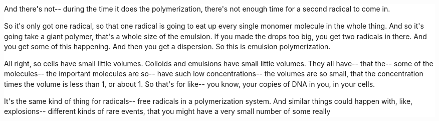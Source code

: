   <span m='882930'>And</span> <span m='884090'>there's</span> <span m='884240'>not--</span>
  <span m='884930'>during</span> <span m='885140'>the</span> <span m='885230'>time</span>
  <span m='885470'>it</span> <span m='885530'>does</span> <span m='885740'>the</span>
  <span m='885830'>polymerization,</span> <span m='887060'>there's</span> <span m='887180'>not</span>
  <span m='887330'>enough</span> <span m='887420'>time</span> <span m='887690'>for</span>
  <span m='887780'>a</span> <span m='887810'>second</span> <span m='888050'>radical
  to</span> <span m='888360'>come</span> <span m='888520'>in.</span> </p><p><span
  m='889280'>So</span> <span m='889490'>it's</span> <span m='889580'>only</span> <span
  m='889730'>got</span> <span m='889850'>one</span> <span m='890000'>radical,</span>
  <span m='890660'>so</span> <span m='890750'>that</span> <span m='890840'>one</span>
  <span m='890990'>radical is</span> <span m='891320'>going</span> <span m='891440'>to</span>
  <span m='891500'>eat</span> <span m='891690'>up</span> <span m='891800'>every</span>
  <span m='892040'>single</span> <span m='892310'>monomer</span> <span m='892630'>molecule</span>
  <span m='893090'>in</span> <span m='893180'>the</span> <span m='893270'>whole</span>
  <span m='893390'>thing.</span> <span m='894750'>And</span> <span m='894890'>so</span>
  <span m='895040'>it's</span> <span m='895130'>going</span> <span m='895280'>take</span>
  <span m='895430'>a</span> <span m='895500'>giant</span> <span m='895760'>polymer,</span>
  <span m='896270'>that's</span> <span m='896440'>a</span> <span m='896500'>whole</span>
  <span m='896630'>size</span> <span m='896930'>of</span> <span m='896990'>the</span>
  <span m='897070'>emulsion.</span> <span m='899370'>If</span> <span m='900170'>you</span>
  <span m='900230'>made</span> <span m='900410'>the</span> <span m='900500'>drops</span>
  <span m='900860'>too</span> <span m='901160'>big,</span> <span m='902030'>you</span>
  <span m='902120'>get</span> <span m='902240'>two</span> <span m='902390'>radicals</span>
  <span m='902720'>in</span> <span m='902810'>there.</span> <span m='902930'>And</span>
  <span m='903020'>you</span> <span m='903080'>get</span> <span m='903200'>some</span>
  <span m='903320'>of</span> <span m='903380'>this</span> <span m='903530'>happening.</span>
  <span m='904100'>And</span> <span m='904220'>then</span> <span m='904300'>you</span>
  <span m='904400'>get a</span> <span m='904520'>dispersion.</span> <span m='905760'>So</span>
  <span m='905810'>this</span> <span m='905960'>is</span> <span m='906650'>emulsion</span>
  <span m='908690'>polymerization.</span> </p><p><span m='914080'>All</span> <span
  m='914210'>right,</span> <span m='914420'>so</span> <span m='914600'>cells</span>
  <span m='915140'>have</span> <span m='915290'>small</span> <span m='915560'>little</span>
  <span m='915980'>volumes.</span> <span m='918320'>Colloids</span> <span m='918770'>and</span>
  <span m='918860'>emulsions</span> <span m='919370'>have</span> <span m='919430'>small</span>
  <span m='919700'>little</span> <span m='919940'>volumes.</span> <span m='921110'>They</span>
  <span m='921230'>all</span> <span m='921410'>have--</span> <span m='921950'>that</span>
  <span m='922100'>the--</span> <span m='922790'>some</span> <span m='923120'>of</span>
  <span m='923180'>the</span> <span m='923270'>molecules--</span> <span m='923900'>the</span>
  <span m='923980'>important</span> <span m='924290'>molecules</span> <span m='925580'>are</span>
  <span m='925850'>so--</span> <span m='927060'>have</span> <span m='927200'>such</span>
  <span m='927380'>low</span> <span m='927530'>concentrations--</span> <span m='928190'>the</span>
  <span m='928310'>volumes</span> <span m='928520'>are</span> <span m='928610'>so</span>
  <span m='928730'>small,</span> <span m='929030'>that</span> <span m='929150'>the</span>
  <span m='929240'>concentration</span> <span m='929960'>times</span> <span m='930210'>the</span>
  <span m='930260'>volume</span> <span m='931130'>is</span> <span m='931250'>less</span>
  <span m='931430'>than</span> <span m='931580'>1,</span> <span m='931850'>or</span>
  <span m='931940'>about</span> <span m='932150'>1.</span> <span m='933290'>So</span>
  <span m='933470'>that's</span> <span m='933680'>for</span> <span m='933830'>like--</span>
  <span m='934100'>you know,</span> <span m='935360'>your</span> <span m='935780'>copies</span>
  <span m='936140'>of</span> <span m='936230'>DNA</span> <span m='936740'>in</span>
  <span m='936830'>you,</span> <span m='937370'>in</span> <span m='937460'>your</span>
  <span m='937580'>cells.</span> </p><p><span m='938550'>It's</span> <span m='938770'>the
  same</span> <span m='939170'>kind</span> <span m='939320'>of</span> <span m='939380'>thing</span>
  <span m='939680'>for</span> <span m='941350'>radicals--</span> <span m='942130'>free</span>
  <span m='942320'>radicals</span> <span m='942800'>in a</span> <span m='942890'>polymerization</span>
  <span m='943490'>system.</span> <span m='944570'>And</span> <span m='944750'>similar</span>
  <span m='944900'>things</span> <span m='945050'>could</span> <span m='945220'>happen</span>
  <span m='945390'>with,</span> <span m='945580'>like,</span> <span m='945800'>explosions--</span>
  <span m='947630'>different</span> <span m='947870'>kinds</span> <span m='948020'>of</span>
  <span m='948080'>rare</span> <span m='948320'>events, that</span> <span m='948770'>you</span>
  <span m='948860'>might</span> <span m='949010'>have</span> <span m='949160'>a</span>
  <span m='949220'>very</span> <span m='949550'>small</span> <span m='949820'>number</span>
  <span m='950060'>of</span> <span m='950120'>some</span> <span m='950300'>really</span>